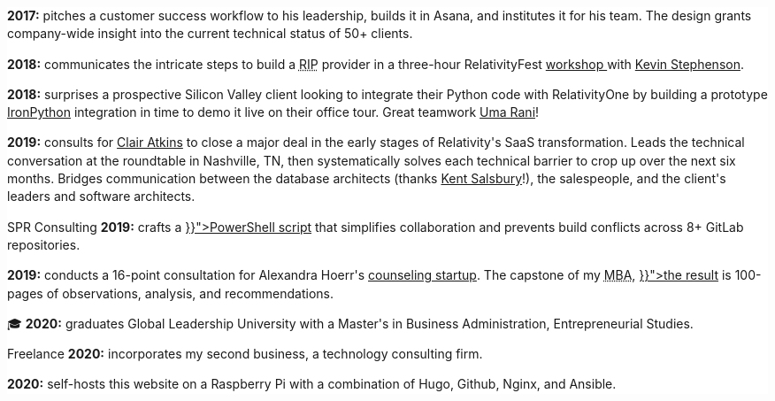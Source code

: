 <p>
<b>2017:</b> pitches a customer success workflow to his leadership, builds it in Asana, and institutes it for his team. The design grants company-wide insight into the current technical status of 50+ clients.
</p>

<p>
<b>2018:</b> communicates the intricate steps to build a <acronym title="Relativity Integration Point">RIP</acronym> provider in a three-hour RelativityFest <a href="https://github.com/acbilson/relativity-fest-rip-workshop">workshop </a> with <a href="https://www.linkedin.com/in/kevin-stephenson-3027432/">Kevin Stephenson</a>.
</p>

<p>
<b>2018:</b> surprises a prospective Silicon Valley client looking to integrate their Python code with RelativityOne by building a prototype <a href="https://ironpython.net/">IronPython</a> integration in time to demo it live on their office tour. Great teamwork <a href="https://www.linkedin.com/in/umarani18/">Uma Rani</a>!
</p>

<p>
<b>2019:</b> consults for <a href="https://www.linkedin.com/in/clair-r-atkins-5b66216/">Clair Atkins</a> to close a major deal in the early stages of Relativity's SaaS transformation. Leads the technical conversation at the roundtable in Nashville, TN, then systematically solves each technical barrier to crop up over the next six months. Bridges communication between the database architects (thanks <a href="https://www.linkedin.com/in/ksalsbery/">Kent Salsbury</a>!), the salespeople, and the client's leaders and software architects.
</p>

<p>
<span class="resume">SPR Consulting</span>
<b>2019:</b> crafts a <a href="{{< ref "/posts/multi-repository-madness.md" >}}">PowerShell script</a> that simplifies collaboration and prevents build conflicts across 8+ GitLab repositories.
</p>

<p>
<b>2019:</b> conducts a 16-point consultation for Alexandra Hoerr's <a href="https://optimumjoyclinicalcounseling.com/">counseling startup</a>. The capstone of my <acronym title="Masters in Business Administration">MBA</acronym>, <a href="{{< ref "/posts/mba-thesis.md" >}}">the result</a> is 100-pages of observations, analysis, and recommendations.
</p>


<p>
&#127891; <b>2020:</b> graduates Global Leadership University with a Master's in Business Administration, Entrepreneurial Studies.
</p>



<p>
<span class="resume">Freelance</span>
<b>2020:</b> incorporates my second business, a technology consulting firm.
</p>

<p>
<b>2020:</b> self-hosts this website on a Raspberry Pi with a combination of Hugo, Github, Nginx, and Ansible.
</p>
